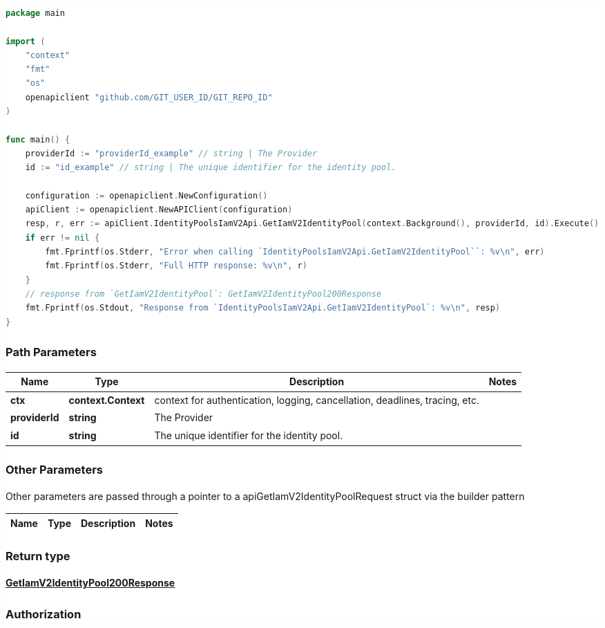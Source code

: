 ```go
package main

import (
    "context"
    "fmt"
    "os"
    openapiclient "github.com/GIT_USER_ID/GIT_REPO_ID"
)

func main() {
    providerId := "providerId_example" // string | The Provider
    id := "id_example" // string | The unique identifier for the identity pool.

    configuration := openapiclient.NewConfiguration()
    apiClient := openapiclient.NewAPIClient(configuration)
    resp, r, err := apiClient.IdentityPoolsIamV2Api.GetIamV2IdentityPool(context.Background(), providerId, id).Execute()
    if err != nil {
        fmt.Fprintf(os.Stderr, "Error when calling `IdentityPoolsIamV2Api.GetIamV2IdentityPool``: %v\n", err)
        fmt.Fprintf(os.Stderr, "Full HTTP response: %v\n", r)
    }
    // response from `GetIamV2IdentityPool`: GetIamV2IdentityPool200Response
    fmt.Fprintf(os.Stdout, "Response from `IdentityPoolsIamV2Api.GetIamV2IdentityPool`: %v\n", resp)
}
```

### Path Parameters


Name | Type | Description  | Notes
------------- | ------------- | ------------- | -------------
**ctx** | **context.Context** | context for authentication, logging, cancellation, deadlines, tracing, etc.
**providerId** | **string** | The Provider | 
**id** | **string** | The unique identifier for the identity pool. | 

### Other Parameters

Other parameters are passed through a pointer to a apiGetIamV2IdentityPoolRequest struct via the builder pattern


Name | Type | Description  | Notes
------------- | ------------- | ------------- | -------------



### Return type

[**GetIamV2IdentityPool200Response**](GetIamV2IdentityPool200Response.md)

### Authorization
